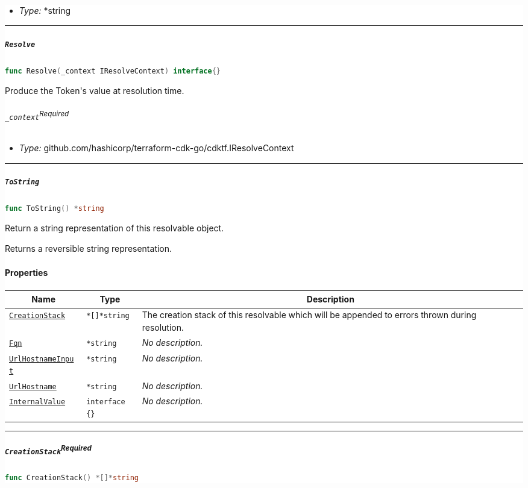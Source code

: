 - *Type:* *string

---

##### `Resolve` <a name="Resolve" id="@cdktf/provider-cloudflare.list.ListItemValueHostnameOutputReference.resolve"></a>

```go
func Resolve(_context IResolveContext) interface{}
```

Produce the Token's value at resolution time.

###### `_context`<sup>Required</sup> <a name="_context" id="@cdktf/provider-cloudflare.list.ListItemValueHostnameOutputReference.resolve.parameter._context"></a>

- *Type:* github.com/hashicorp/terraform-cdk-go/cdktf.IResolveContext

---

##### `ToString` <a name="ToString" id="@cdktf/provider-cloudflare.list.ListItemValueHostnameOutputReference.toString"></a>

```go
func ToString() *string
```

Return a string representation of this resolvable object.

Returns a reversible string representation.


#### Properties <a name="Properties" id="Properties"></a>

| **Name** | **Type** | **Description** |
| --- | --- | --- |
| <code><a href="#@cdktf/provider-cloudflare.list.ListItemValueHostnameOutputReference.property.creationStack">CreationStack</a></code> | <code>*[]*string</code> | The creation stack of this resolvable which will be appended to errors thrown during resolution. |
| <code><a href="#@cdktf/provider-cloudflare.list.ListItemValueHostnameOutputReference.property.fqn">Fqn</a></code> | <code>*string</code> | *No description.* |
| <code><a href="#@cdktf/provider-cloudflare.list.ListItemValueHostnameOutputReference.property.urlHostnameInput">UrlHostnameInput</a></code> | <code>*string</code> | *No description.* |
| <code><a href="#@cdktf/provider-cloudflare.list.ListItemValueHostnameOutputReference.property.urlHostname">UrlHostname</a></code> | <code>*string</code> | *No description.* |
| <code><a href="#@cdktf/provider-cloudflare.list.ListItemValueHostnameOutputReference.property.internalValue">InternalValue</a></code> | <code>interface{}</code> | *No description.* |

---

##### `CreationStack`<sup>Required</sup> <a name="CreationStack" id="@cdktf/provider-cloudflare.list.ListItemValueHostnameOutputReference.property.creationStack"></a>

```go
func CreationStack() *[]*string
```
